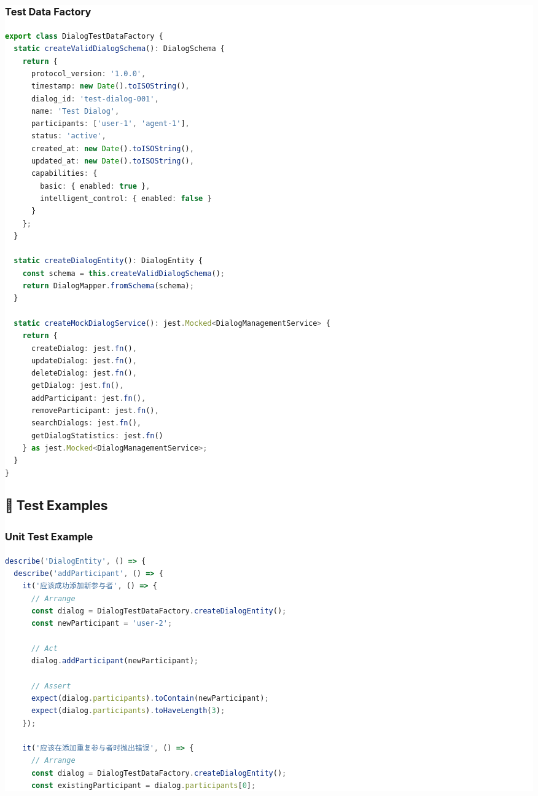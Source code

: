 ### **Test Data Factory**
```typescript
export class DialogTestDataFactory {
  static createValidDialogSchema(): DialogSchema {
    return {
      protocol_version: '1.0.0',
      timestamp: new Date().toISOString(),
      dialog_id: 'test-dialog-001',
      name: 'Test Dialog',
      participants: ['user-1', 'agent-1'],
      status: 'active',
      created_at: new Date().toISOString(),
      updated_at: new Date().toISOString(),
      capabilities: {
        basic: { enabled: true },
        intelligent_control: { enabled: false }
      }
    };
  }

  static createDialogEntity(): DialogEntity {
    const schema = this.createValidDialogSchema();
    return DialogMapper.fromSchema(schema);
  }

  static createMockDialogService(): jest.Mocked<DialogManagementService> {
    return {
      createDialog: jest.fn(),
      updateDialog: jest.fn(),
      deleteDialog: jest.fn(),
      getDialog: jest.fn(),
      addParticipant: jest.fn(),
      removeParticipant: jest.fn(),
      searchDialogs: jest.fn(),
      getDialogStatistics: jest.fn()
    } as jest.Mocked<DialogManagementService>;
  }
}
```

## 🔧 **Test Examples**

### **Unit Test Example**
```typescript
describe('DialogEntity', () => {
  describe('addParticipant', () => {
    it('应该成功添加新参与者', () => {
      // Arrange
      const dialog = DialogTestDataFactory.createDialogEntity();
      const newParticipant = 'user-2';

      // Act
      dialog.addParticipant(newParticipant);

      // Assert
      expect(dialog.participants).toContain(newParticipant);
      expect(dialog.participants).toHaveLength(3);
    });

    it('应该在添加重复参与者时抛出错误', () => {
      // Arrange
      const dialog = DialogTestDataFactory.createDialogEntity();
      const existingParticipant = dialog.participants[0];
```